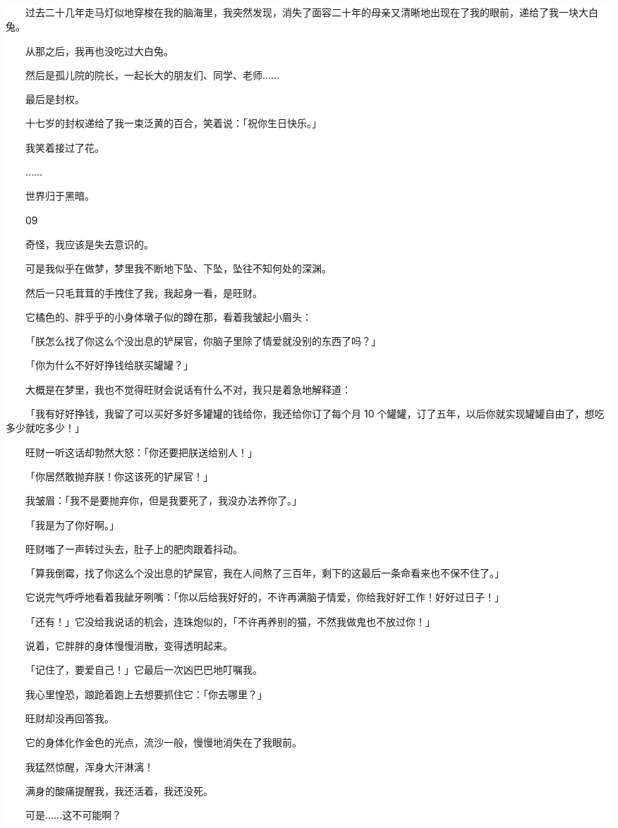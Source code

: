 &emsp;&emsp;过去二十几年走马灯似地穿梭在我的脑海里，我突然发现，消失了面容二十年的母亲又清晰地出现在了我的眼前，递给了我一块大白兔。  
  
&emsp;&emsp;从那之后，我再也没吃过大白兔。  
  
&emsp;&emsp;然后是孤儿院的院长，一起长大的朋友们、同学、老师……  
  
&emsp;&emsp;最后是封权。  
  
&emsp;&emsp;十七岁的封权递给了我一束泛黄的百合，笑着说：「祝你生日快乐。」  
  
&emsp;&emsp;我笑着接过了花。  
  
&emsp;&emsp;……  
  
&emsp;&emsp;世界归于黑暗。  
  
&emsp;&emsp;09  
  
&emsp;&emsp;奇怪，我应该是失去意识的。  
  
&emsp;&emsp;可是我似乎在做梦，梦里我不断地下坠、下坠，坠往不知何处的深渊。  
  
&emsp;&emsp;然后一只毛茸茸的手拽住了我，我起身一看，是旺财。  
  
&emsp;&emsp;它橘色的、胖乎乎的小身体墩子似的蹲在那，看着我皱起小眉头：  
  
&emsp;&emsp;「朕怎么找了你这么个没出息的铲屎官，你脑子里除了情爱就没别的东西了吗？」  
  
&emsp;&emsp;「你为什么不好好挣钱给朕买罐罐？」  
  
&emsp;&emsp;大概是在梦里，我也不觉得旺财会说话有什么不对，我只是着急地解释道：  
  
&emsp;&emsp;「我有好好挣钱，我留了可以买好多好多罐罐的钱给你，我还给你订了每个月 10 个罐罐，订了五年，以后你就实现罐罐自由了，想吃多少就吃多少！」  
  
&emsp;&emsp;旺财一听这话却勃然大怒：「你还要把朕送给别人！」  
  
&emsp;&emsp;「你居然敢抛弃朕！你这该死的铲屎官！」  
  
&emsp;&emsp;我皱眉：「我不是要抛弃你，但是我要死了，我没办法养你了。」  
  
&emsp;&emsp;「我是为了你好啊。」  
  
&emsp;&emsp;旺财嗤了一声转过头去，肚子上的肥肉跟着抖动。  
  
&emsp;&emsp;「算我倒霉，找了你这么个没出息的铲屎官，我在人间熬了三百年，剩下的这最后一条命看来也不保不住了。」  
  
&emsp;&emsp;它说完气呼呼地看着我龇牙咧嘴：「你以后给我好好的，不许再满脑子情爱，你给我好好工作！好好过日子！」  
  
&emsp;&emsp;「还有！」它没给我说话的机会，连珠炮似的，「不许再养别的猫，不然我做鬼也不放过你！」  
  
&emsp;&emsp;说着，它胖胖的身体慢慢消散，变得透明起来。  
  
&emsp;&emsp;「记住了，要爱自己！」它最后一次凶巴巴地叮嘱我。  
  
&emsp;&emsp;我心里惶恐，踉跄着跑上去想要抓住它：「你去哪里？」  
  
&emsp;&emsp;旺财却没再回答我。  
  
&emsp;&emsp;它的身体化作金色的光点，流沙一般，慢慢地消失在了我眼前。  
  
&emsp;&emsp;我猛然惊醒，浑身大汗淋漓！  
  
&emsp;&emsp;满身的酸痛提醒我，我还活着，我还没死。  
  
&emsp;&emsp;可是……这不可能啊？  
  